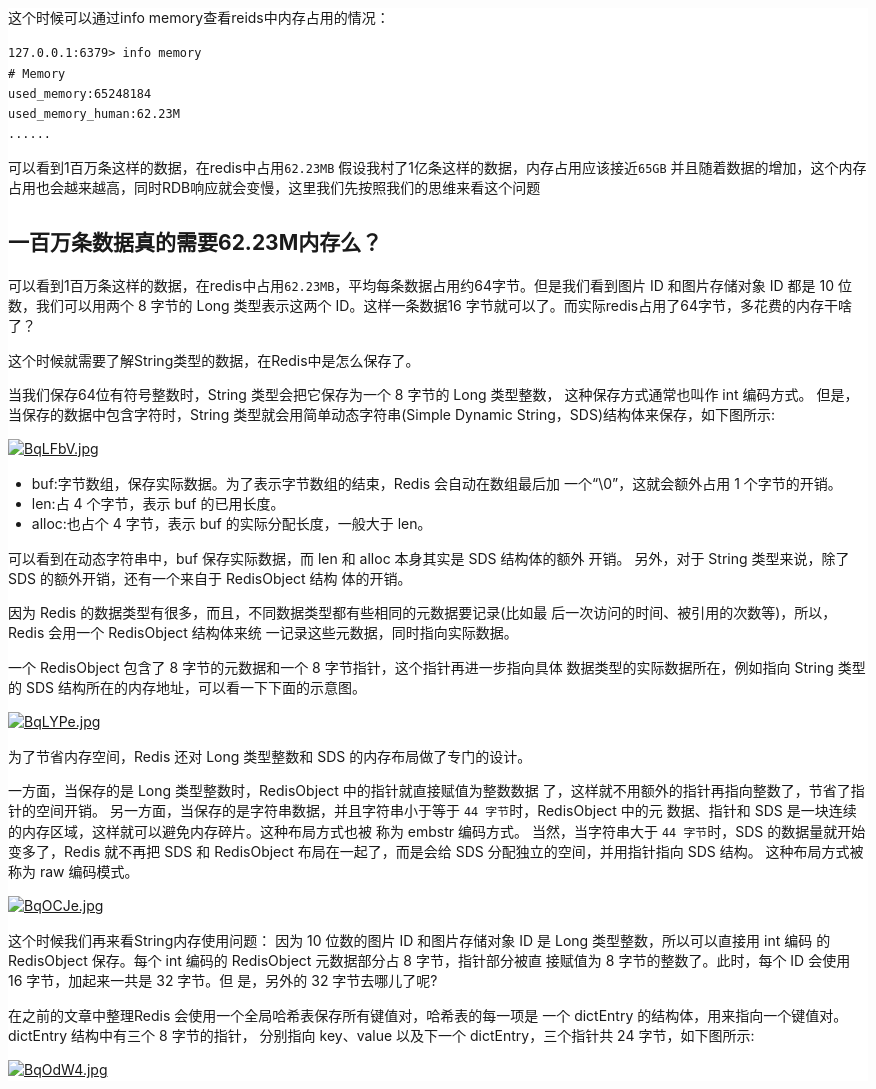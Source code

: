 这个时候可以通过info memory查看reids中内存占用的情况：


```
127.0.0.1:6379> info memory
# Memory
used_memory:65248184
used_memory_human:62.23M
......
```
可以看到1百万条这样的数据，在redis中占用`62.23MB` 假设我村了1亿条这样的数据，内存占用应该接近`65GB` 并且随着数据的增加，这个内存占用也会越来越高，同时RDB响应就会变慢，这里我们先按照我们的思维来看这个问题

## 一百万条数据真的需要62.23M内存么？

可以看到1百万条这样的数据，在redis中占用`62.23MB`，平均每条数据占用约64字节。但是我们看到图片 ID 和图片存储对象 ID 都是 10 位数，我们可以用两个 8 字节的 Long 类型表示这两个 ID。这样一条数据16 字节就可以了。而实际redis占用了64字节，多花费的内存干啥了？

这个时候就需要了解String类型的数据，在Redis中是怎么保存了。

当我们保存64位有符号整数时，String 类型会把它保存为一个 8 字节的 Long 类型整数， 这种保存方式通常也叫作 int 编码方式。
但是，当保存的数据中包含字符时，String 类型就会用简单动态字符串(Simple Dynamic String，SDS)结构体来保存，如下图所示:

[![BqLFbV.jpg](https://s1.ax1x.com/2020/11/10/BqLFbV.jpg)](https://imgchr.com/i/BqLFbV)

- buf:字节数组，保存实际数据。为了表示字节数组的结束，Redis 会自动在数组最后加 一个“\0”，这就会额外占用 1 个字节的开销。
- len:占 4 个字节，表示 buf 的已用长度。
- alloc:也占个 4 字节，表示 buf 的实际分配长度，一般大于 len。

可以看到在动态字符串中，buf 保存实际数据，而 len 和 alloc 本身其实是 SDS 结构体的额外 开销。
另外，对于 String 类型来说，除了 SDS 的额外开销，还有一个来自于 RedisObject 结构 体的开销。

因为 Redis 的数据类型有很多，而且，不同数据类型都有些相同的元数据要记录(比如最 后一次访问的时间、被引用的次数等)，所以，Redis 会用一个 RedisObject 结构体来统 一记录这些元数据，同时指向实际数据。

一个 RedisObject 包含了 8 字节的元数据和一个 8 字节指针，这个指针再进一步指向具体 数据类型的实际数据所在，例如指向 String 类型的 SDS 结构所在的内存地址，可以看一下下面的示意图。

[![BqLYPe.jpg](https://s1.ax1x.com/2020/11/10/BqLYPe.jpg)](https://imgchr.com/i/BqLYPe)

为了节省内存空间，Redis 还对 Long 类型整数和 SDS 的内存布局做了专门的设计。


一方面，当保存的是 Long 类型整数时，RedisObject 中的指针就直接赋值为整数数据 了，这样就不用额外的指针再指向整数了，节省了指针的空间开销。
另一方面，当保存的是字符串数据，并且字符串小于等于 `44 字节`时，RedisObject 中的元 数据、指针和 SDS 是一块连续的内存区域，这样就可以避免内存碎片。这种布局方式也被 称为 embstr 编码方式。
当然，当字符串大于 `44 字节`时，SDS 的数据量就开始变多了，Redis 就不再把 SDS 和 RedisObject 布局在一起了，而是会给 SDS 分配独立的空间，并用指针指向 SDS 结构。 这种布局方式被称为 raw 编码模式。

[![BqOCJe.jpg](https://s1.ax1x.com/2020/11/10/BqOCJe.jpg)](https://imgchr.com/i/BqOCJe)

这个时候我们再来看String内存使用问题：
因为 10 位数的图片 ID 和图片存储对象 ID 是 Long 类型整数，所以可以直接用 int 编码 的 RedisObject 保存。每个 int 编码的 RedisObject 元数据部分占 8 字节，指针部分被直 接赋值为 8 字节的整数了。此时，每个 ID 会使用 16 字节，加起来一共是 32 字节。但 是，另外的 32 字节去哪儿了呢?

在之前的文章中整理Redis 会使用一个全局哈希表保存所有键值对，哈希表的每一项是 一个 dictEntry 的结构体，用来指向一个键值对。dictEntry 结构中有三个 8 字节的指针， 分别指向 key、value 以及下一个 dictEntry，三个指针共 24 字节，如下图所示:

[![BqOdW4.jpg](https://s1.ax1x.com/2020/11/10/BqOdW4.jpg)](https://imgchr.com/i/BqOdW4)
